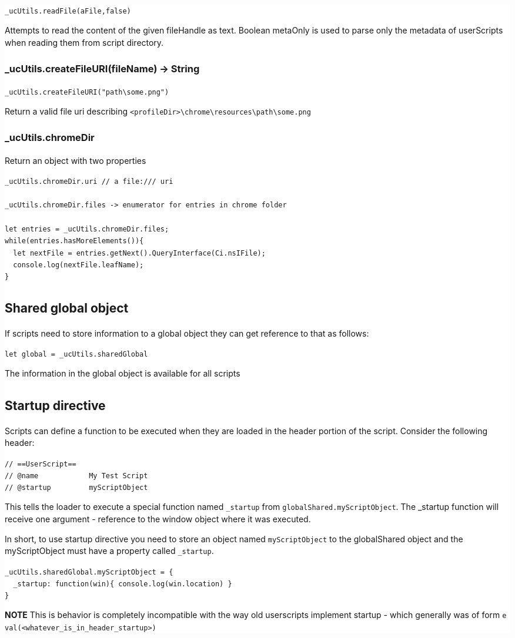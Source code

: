     _ucUtils.readFile(aFile,false)

Attempts to read the content of the given fileHandle as text. Boolean metaOnly is used to parse only the metadata of userScripts when reading them from script directory.

### _ucUtils.createFileURI(fileName) -> String

    _ucUtils.createFileURI("path\some.png")

Return a valid file uri describing `<profileDir>\chrome\resources\path\some.png`

### _ucUtils.chromeDir

Return an object with two properties

    _ucUtils.chromeDir.uri // a file:/// uri
    
    _ucUtils.chromeDir.files -> enumerator for entries in chrome folder
    
    let entries = _ucUtils.chromeDir.files;
    while(entries.hasMoreElements()){
      let nextFile = entries.getNext().QueryInterface(Ci.nsIFile);
      console.log(nextFile.leafName);
    }

## Shared global object

If scripts need to store information to a global object they can get reference to that as follows:

    let global = _ucUtils.sharedGlobal

The information in the global object is available for all scripts

## Startup directive

Scripts can define a function to be executed when they are loaded in the header portion of the script. Consider the following header:

    // ==UserScript==
    // @name            My Test Script
    // @startup         myScriptObject
    
This tells the loader to execute a special function named `_startup` from `globalShared.myScriptObject`. The _startup function will receive one argument - reference to the window object where it was executed.

In short, to use startup directive you need to store an object named `myScriptObject` to the globalShared object and the myScriptObject must have a property called `_startup`.

    _ucUtils.sharedGlobal.myScriptObject = {
      _startup: function(win){ console.log(win.location) }
    }

**NOTE** This is behavior is completely incompatible with the way old userscripts implement startup - which generally was of form `eval(<whatever_is_in_header_startup>)`
